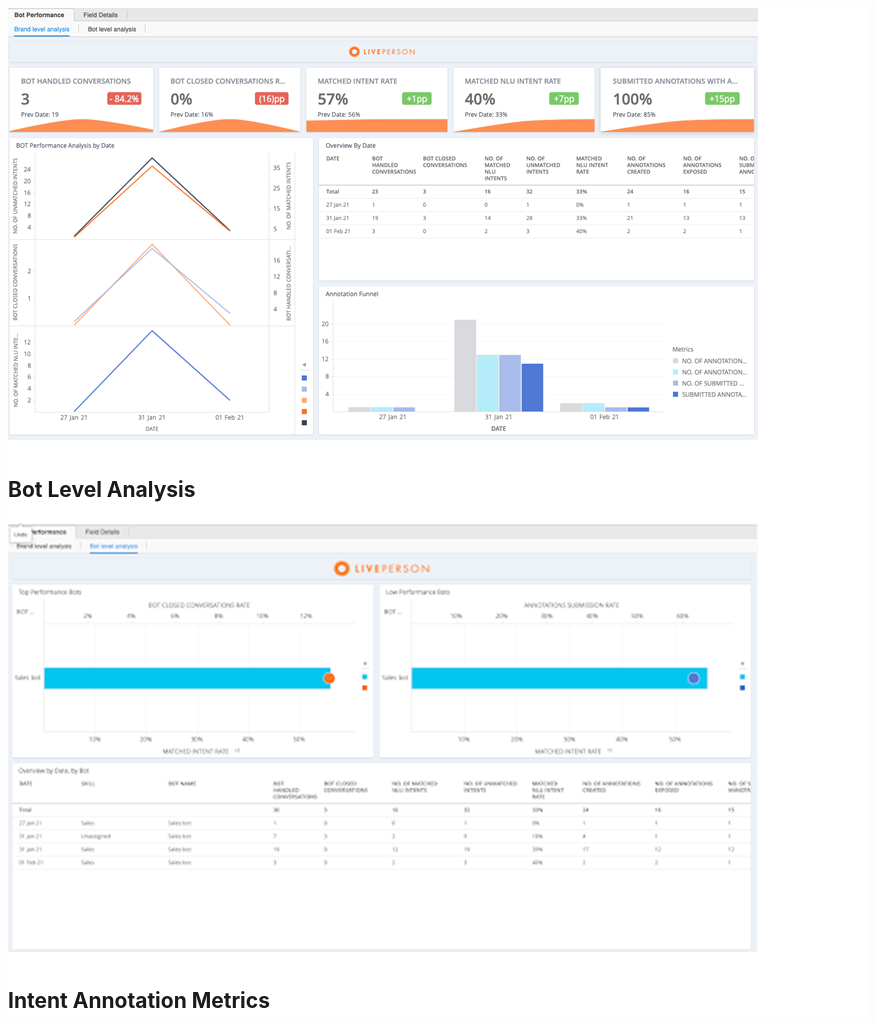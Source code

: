 ![](img/bot-performance-dashboard-for-messaging1.png)

## Bot Level Analysis

![](img/bot-performance-dashboard-for-messaging2.png)

## Intent Annotation Metrics
